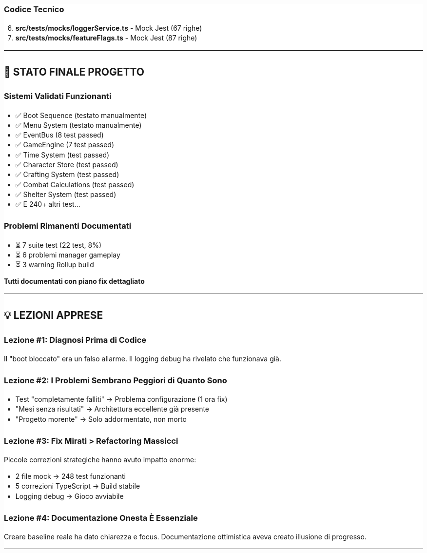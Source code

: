 ### Codice Tecnico
6. **src/tests/__mocks__/loggerService.ts** - Mock Jest (67 righe)
7. **src/tests/__mocks__/featureFlags.ts** - Mock Jest (87 righe)

---

## 🎯 STATO FINALE PROGETTO

### Sistemi Validati Funzionanti
- ✅ Boot Sequence (testato manualmente)
- ✅ Menu System (testato manualmente)
- ✅ EventBus (8 test passed)
- ✅ GameEngine (7 test passed)
- ✅ Time System (test passed)
- ✅ Character Store (test passed)
- ✅ Crafting System (test passed)
- ✅ Combat Calculations (test passed)
- ✅ Shelter System (test passed)
- ✅ E 240+ altri test...

### Problemi Rimanenti Documentati
- ⏳ 7 suite test (22 test, 8%)
- ⏳ 6 problemi manager gameplay
- ⏳ 3 warning Rollup build

**Tutti documentati con piano fix dettagliato**

---

## 💡 LEZIONI APPRESE

### Lezione #1: Diagnosi Prima di Codice
Il "boot bloccato" era un falso allarme. Il logging debug ha rivelato che funzionava già.

### Lezione #2: I Problemi Sembrano Peggiori di Quanto Sono
- Test "completamente falliti" → Problema configurazione (1 ora fix)
- "Mesi senza risultati" → Architettura eccellente già presente
- "Progetto morente" → Solo addormentato, non morto

### Lezione #3: Fix Mirati > Refactoring Massicci
Piccole correzioni strategiche hanno avuto impatto enorme:
- 2 file mock → 248 test funzionanti
- 5 correzioni TypeScript → Build stabile
- Logging debug → Gioco avviabile

### Lezione #4: Documentazione Onesta È Essenziale
Creare baseline reale ha dato chiarezza e focus. Documentazione ottimistica aveva creato illusione di progresso.

---
